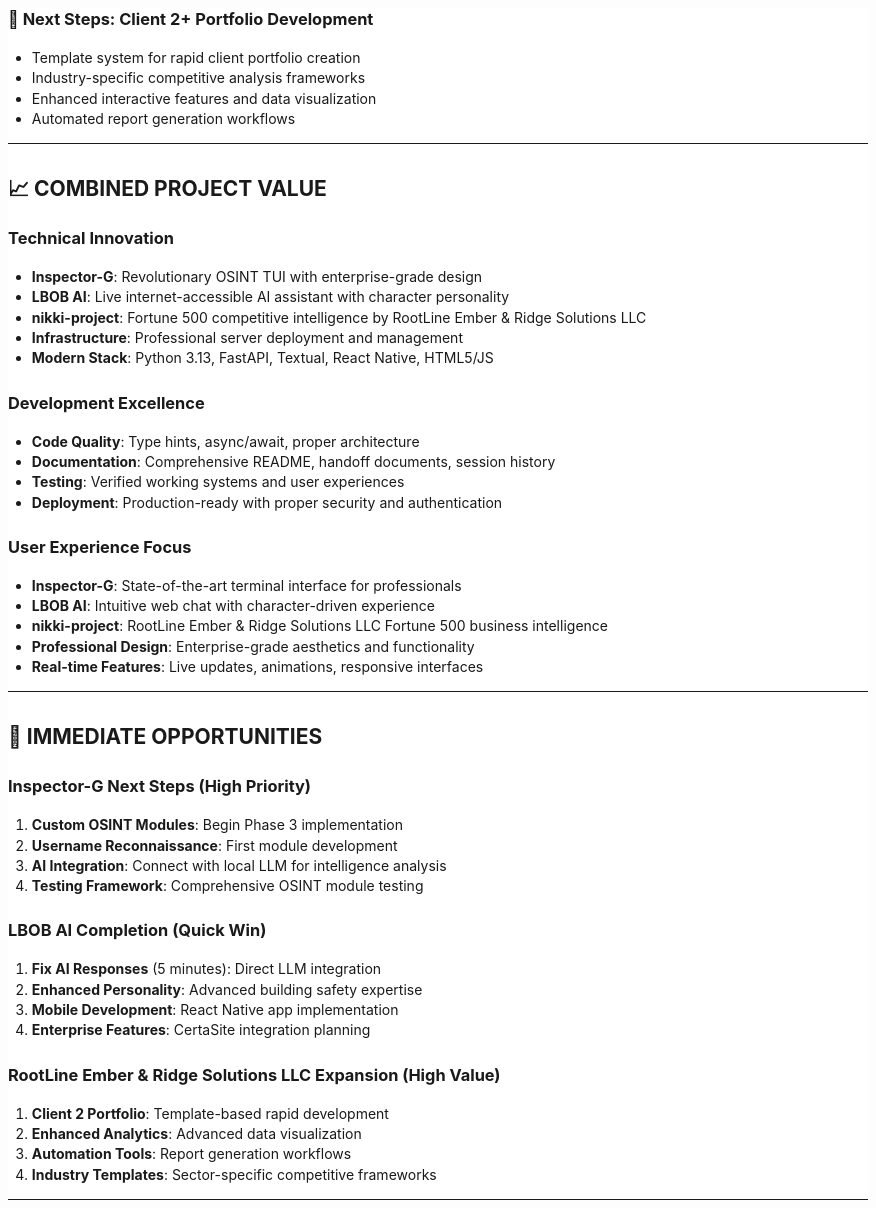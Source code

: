 ### 🎯 **Next Steps: Client 2+ Portfolio Development**
- Template system for rapid client portfolio creation
- Industry-specific competitive analysis frameworks
- Enhanced interactive features and data visualization
- Automated report generation workflows

---

## 📈 **COMBINED PROJECT VALUE**

### **Technical Innovation**
- **Inspector-G**: Revolutionary OSINT TUI with enterprise-grade design
- **LBOB AI**: Live internet-accessible AI assistant with character personality
- **nikki-project**: Fortune 500 competitive intelligence by RootLine Ember & Ridge Solutions LLC
- **Infrastructure**: Professional server deployment and management
- **Modern Stack**: Python 3.13, FastAPI, Textual, React Native, HTML5/JS

### **Development Excellence**
- **Code Quality**: Type hints, async/await, proper architecture
- **Documentation**: Comprehensive README, handoff documents, session history
- **Testing**: Verified working systems and user experiences
- **Deployment**: Production-ready with proper security and authentication

### **User Experience Focus**
- **Inspector-G**: State-of-the-art terminal interface for professionals
- **LBOB AI**: Intuitive web chat with character-driven experience
- **nikki-project**: RootLine Ember & Ridge Solutions LLC Fortune 500 business intelligence
- **Professional Design**: Enterprise-grade aesthetics and functionality
- **Real-time Features**: Live updates, animations, responsive interfaces

---

## 🎯 **IMMEDIATE OPPORTUNITIES**

### **Inspector-G Next Steps** (High Priority)
1. **Custom OSINT Modules**: Begin Phase 3 implementation
2. **Username Reconnaissance**: First module development
3. **AI Integration**: Connect with local LLM for intelligence analysis
4. **Testing Framework**: Comprehensive OSINT module testing

### **LBOB AI Completion** (Quick Win)
1. **Fix AI Responses** (5 minutes): Direct LLM integration
2. **Enhanced Personality**: Advanced building safety expertise
3. **Mobile Development**: React Native app implementation
4. **Enterprise Features**: CertaSite integration planning

### **RootLine Ember & Ridge Solutions LLC Expansion** (High Value)
1. **Client 2 Portfolio**: Template-based rapid development
2. **Enhanced Analytics**: Advanced data visualization
3. **Automation Tools**: Report generation workflows
4. **Industry Templates**: Sector-specific competitive frameworks

---
